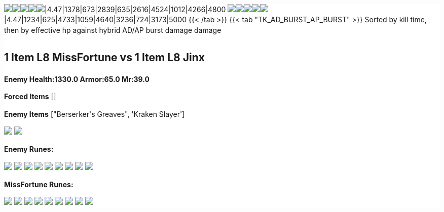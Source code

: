 ![](/item/3156.png)![](/item/1001.png)![](/item/1053.png)![](/item/1055.png)![](/item/1036.png)|4.47|1378|673|2839|635|2616|4524|1012|4266|4800
![](/item/3026.png)![](/item/1001.png)![](/item/1053.png)![](/item/1055.png)![](/item/1036.png)|4.47|1234|625|4733|1059|4640|3236|724|3173|5000
{{< /tab >}}
{{< tab "TK_AD_BURST_AP_BURST" >}}
Sorted by kill time, then by effective hp against hybrid AD/AP burst damage damage
## 1 Item L8 MissFortune vs 1 Item L8 Jinx

**Enemy Health:1330.0 Armor:65.0 Mr:39.0**


**Forced Items** []








**Enemy Items** ["Berserker's Greaves", 'Kraken Slayer']





![](/item/3006.png)
![](/item/6672.png)



**Enemy Runes:**





![](/Styles/Precision/LethalTempo/LethalTempo.png)
![](/Styles/Precision/Triumph.png)
![](/Styles/Precision/LegendBloodline/LegendBloodline.png)
![](/Styles/Precision/CutDown/CutDown.png)
![](/Styles/Sorcery/AbsoluteFocus/AbsoluteFocus.png)
![](/Styles/Sorcery/GatheringStorm/GatheringStorm.png)
![](/StatMods/StatModsAttackSpeedIcon.png)
![](/StatMods/StatModsAdaptiveForceIcon.png)
![](/StatMods/StatModsArmorIcon.png)



**MissFortune Runes:**


![](/Styles/Precision/PressTheAttack/PressTheAttack.png)
![](/Styles/Precision/Overheal.png)
![](/Styles/Precision/LegendAlacrity/LegendAlacrity.png)
![](/Styles/Precision/CoupDeGrace/CoupDeGrace.png)
![](/Styles/Sorcery/AbsoluteFocus/AbsoluteFocus.png)
![](/Styles/Sorcery/GatheringStorm/GatheringStorm.png)
![](/StatMods/StatModsAdaptiveForceIcon.png)
![](/StatMods/StatModsAdaptiveForceIcon.png)
![](/StatMods/StatModsArmorIcon.png)

